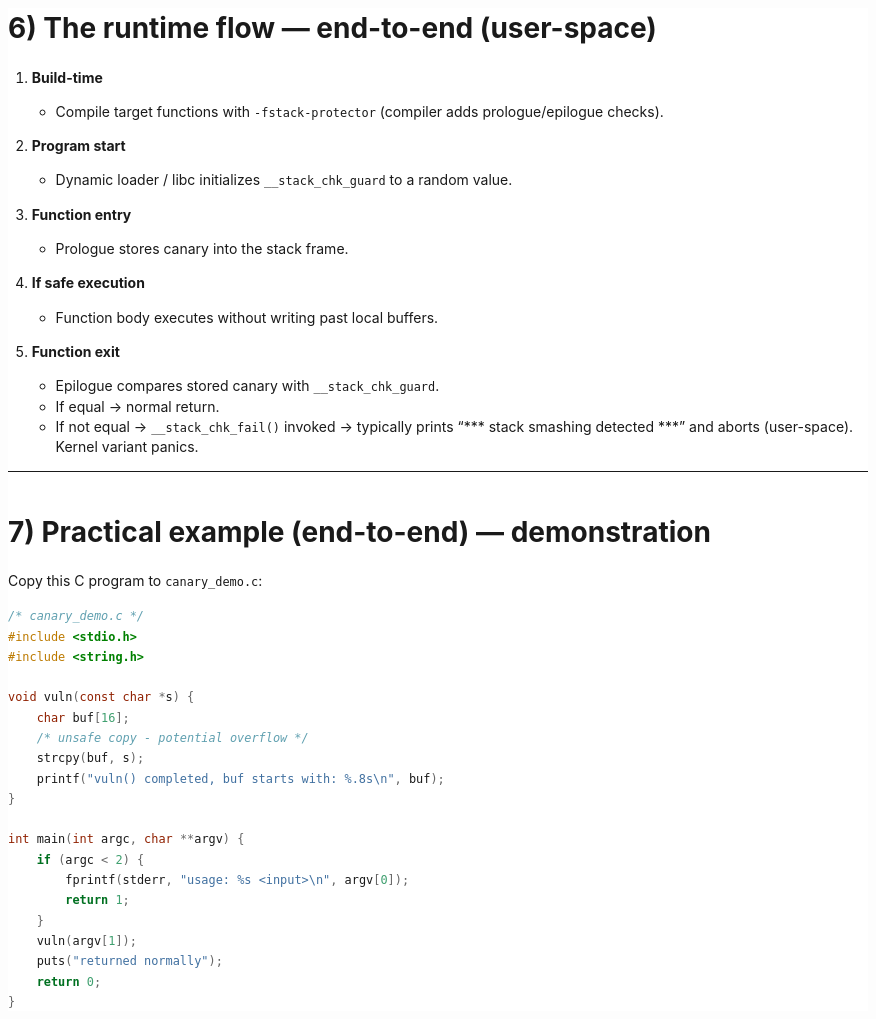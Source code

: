 
# 6) The runtime flow — end-to-end (user-space)

1. **Build-time**

   * Compile target functions with `-fstack-protector` (compiler adds prologue/epilogue checks).

2. **Program start**

   * Dynamic loader / libc initializes `__stack_chk_guard` to a random value.

3. **Function entry**

   * Prologue stores canary into the stack frame.

4. **If safe execution**

   * Function body executes without writing past local buffers.

5. **Function exit**

   * Epilogue compares stored canary with `__stack_chk_guard`.
   * If equal → normal return.
   * If not equal → `__stack_chk_fail()` invoked → typically prints “\*\*\* stack smashing detected \*\*\*” and aborts (user-space). Kernel variant panics.

---

# 7) Practical example (end-to-end) — demonstration

Copy this C program to `canary_demo.c`:

```c
/* canary_demo.c */
#include <stdio.h>
#include <string.h>

void vuln(const char *s) {
    char buf[16];
    /* unsafe copy - potential overflow */
    strcpy(buf, s);
    printf("vuln() completed, buf starts with: %.8s\n", buf);
}

int main(int argc, char **argv) {
    if (argc < 2) {
        fprintf(stderr, "usage: %s <input>\n", argv[0]);
        return 1;
    }
    vuln(argv[1]);
    puts("returned normally");
    return 0;
}
```
